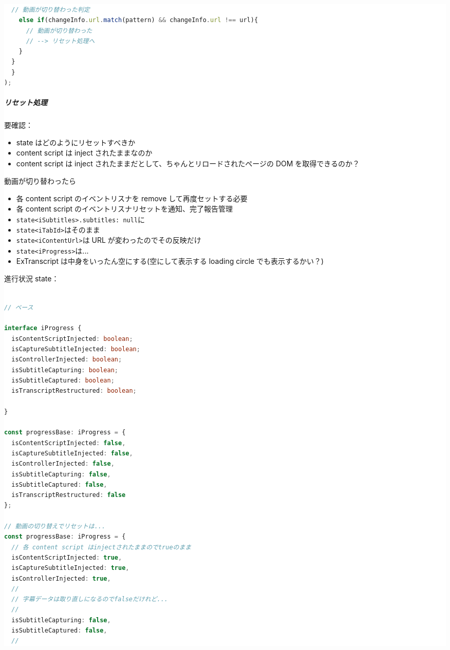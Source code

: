 ```TypeScript
  // 動画が切り替わった判定
    else if(changeInfo.url.match(pattern) && changeInfo.url !== url){
      // 動画が切り替わった
      // --> リセット処理へ
    }
  }
  }
);

```

##### リセット処理

要確認：

- state はどのようにリセットすべきか
- content script は inject されたままなのか
- content script は inject されたままだとして、ちゃんとリロードされたページの DOM を取得できるのか？

動画が切り替わったら

- 各 content script のイベントリスナを remove して再度セットする必要
- 各 content script のイベントリスナリセットを通知、完了報告管理
- `state<iSubtitles>.subtitles: null`に
- `state<iTabId>`はそのまま
- `state<iContentUrl>`は URL が変わったのでその反映だけ
- `state<iProgress>`は...
- ExTranscript は中身をいったん空にする(空にして表示する loading circle でも表示するかい？)

進行状況 state：

```TypeScript

// ベース

interface iProgress {
  isContentScriptInjected: boolean;
  isCaptureSubtitleInjected: boolean;
  isControllerInjected: boolean;
  isSubtitleCapturing: boolean;
  isSubtitleCaptured: boolean;
  isTranscriptRestructured: boolean;

}

const progressBase: iProgress = {
  isContentScriptInjected: false,
  isCaptureSubtitleInjected: false,
  isControllerInjected: false,
  isSubtitleCapturing: false,
  isSubtitleCaptured: false,
  isTranscriptRestructured: false
};

// 動画の切り替えでリセットは...
const progressBase: iProgress = {
  // 各 content script はinjectされたままのでtrueのまま
  isContentScriptInjected: true,
  isCaptureSubtitleInjected: true,
  isControllerInjected: true,
  //
  // 字幕データは取り直しになるのでfalseだけれど...
  //
  isSubtitleCapturing: false,
  isSubtitleCaptured: false,
  //
```